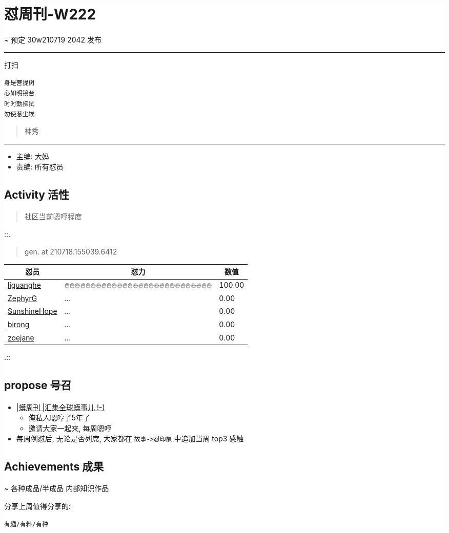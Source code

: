 # 怼周刊-W222
~ 预定 30w210719 2042 发布

-----------------------------------------

打扫
    
    身是菩提树
    心如明镜台
    时时勤拂拭
    勿使惹尘埃

> 神秀



-----------------------------------------

- 主编: [大妈](http://du.zoomquiet.io/2014-02/ac0-zq/)
- 责编: 所有怼员

## Activity 活性
> 社区当前嗯哼程度


::.

> gen. at 210718.155039.6412 

 怼员 | 怼力 | 数值 
---- | ---- | ----
[liguanghe](https://du.101.camp/PoDU/v1/liguanghe/) | 🔥🔥🔥🔥🔥🔥🔥🔥🔥🔥🔥🔥🔥🔥🔥🔥🔥🔥🔥🔥🔥🔥🔥🔥🔥🔥🔥🔥 | 100.00
[ZephyrG](https://du.101.camp/PoDU/v1/zephyrg/) | ... | 0.00
[SunshineHope](https://du.101.camp/PoDU/v1/sunshinehope/) | ... | 0.00
[birong](https://du.101.camp/PoDU/v1/birong/) | ... | 0.00
[zoejane](https://du.101.camp/PoDU/v1/zoejane/) | ... | 0.00

.::


## propose 号召

- [|蠎周刊 |汇集全球蠎事儿 !-)](http://weekly.pychina.org/archives.html)
    + 俺私人嗯哼了5年了
    + 邀请大家一起来, 每周嗯哼
- 每周例怼后, 无论是否列席, 大家都在 `故事->怼印象` 中追加当周 top3 感触



## Achievements 成果 
~ 各种成品/半成品 内部知识作品


      
分享上周值得分享的:

    有趣/有料/有种 
